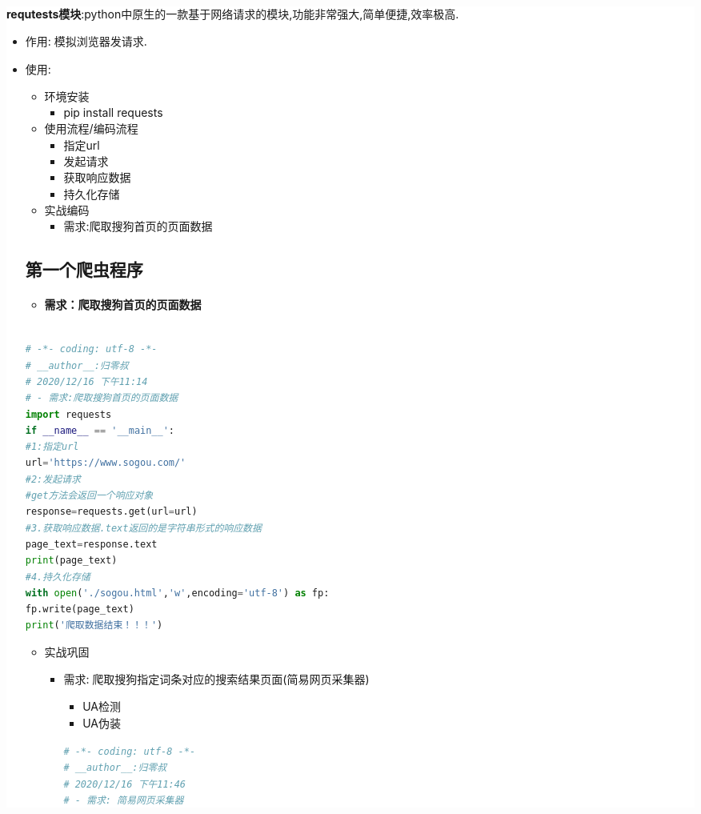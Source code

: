 

**requtests模块**:python中原生的一款基于网络请求的模块,功能非常强大,简单便捷,效率极高.

- 作用:	模拟浏览器发请求.
- 使用:   

  - 环境安装
    - pip install requests
  - 使用流程/编码流程
    - 指定url
    - 发起请求
    - 获取响应数据
    - 持久化存储
  - 实战编码
    - 需求:爬取搜狗首页的页面数据

  ## **第一个爬虫程序**

  - **需求：爬取搜狗首页的页面数据**

  ```python
  
  # -*- coding: utf-8 -*-
  # __author__:归零叔
  # 2020/12/16 下午11:14
  # - 需求:爬取搜狗首页的页面数据
  import requests
  if __name__ == '__main__':
  #1:指定url
  url='https://www.sogou.com/'
  #2:发起请求
  #get方法会返回一个响应对象
  response=requests.get(url=url)
  #3.获取响应数据.text返回的是字符串形式的响应数据
  page_text=response.text
  print(page_text)
  #4.持久化存储
  with open('./sogou.html','w',encoding='utf-8') as fp:
  fp.write(page_text)
  print('爬取数据结束！！！')
  ```

  - 实战巩固

    - 需求: 爬取搜狗指定词条对应的搜索结果页面(简易网页采集器)

      - UA检测
      - UA伪装

      ```python
      # -*- coding: utf-8 -*-
      # __author__:归零叔
      # 2020/12/16 下午11:46
      # - 需求: 简易网页采集器
      